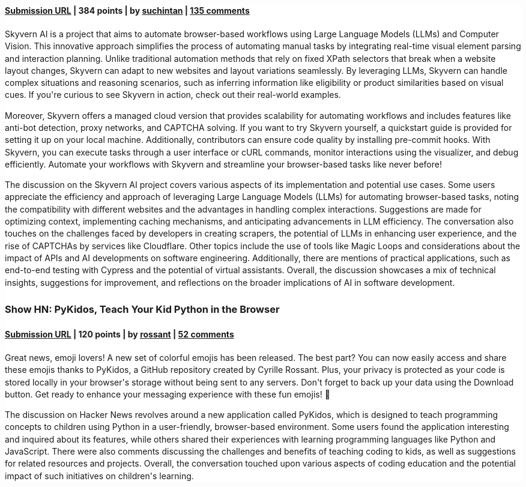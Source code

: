 #### [Submission URL](https://github.com/Skyvern-AI/skyvern) | 384 points | by [suchintan](https://news.ycombinator.com/user?id=suchintan) | [135 comments](https://news.ycombinator.com/item?id=39706004)

Skyvern AI is a project that aims to automate browser-based workflows using Large Language Models (LLMs) and Computer Vision. This innovative approach simplifies the process of automating manual tasks by integrating real-time visual element parsing and interaction planning. Unlike traditional automation methods that rely on fixed XPath selectors that break when a website layout changes, Skyvern can adapt to new websites and layout variations seamlessly. By leveraging LLMs, Skyvern can handle complex situations and reasoning scenarios, such as inferring information like eligibility or product similarities based on visual cues. If you're curious to see Skyvern in action, check out their real-world examples.

Moreover, Skyvern offers a managed cloud version that provides scalability for automating workflows and includes features like anti-bot detection, proxy networks, and CAPTCHA solving. If you want to try Skyvern yourself, a quickstart guide is provided for setting it up on your local machine. Additionally, contributors can ensure code quality by installing pre-commit hooks. With Skyvern, you can execute tasks through a user interface or cURL commands, monitor interactions using the visualizer, and debug efficiently. Automate your workflows with Skyvern and streamline your browser-based tasks like never before!

The discussion on the Skyvern AI project covers various aspects of its implementation and potential use cases. Some users appreciate the efficiency and approach of leveraging Large Language Models (LLMs) for automating browser-based tasks, noting the compatibility with different websites and the advantages in handling complex interactions. Suggestions are made for optimizing context, implementing caching mechanisms, and anticipating advancements in LLM efficiency. The conversation also touches on the challenges faced by developers in creating scrapers, the potential of LLMs in enhancing user experience, and the rise of CAPTCHAs by services like Cloudflare. Other topics include the use of tools like Magic Loops and considerations about the impact of APIs and AI developments on software engineering. Additionally, there are mentions of practical applications, such as end-to-end testing with Cypress and the potential of virtual assistants. Overall, the discussion showcases a mix of technical insights, suggestions for improvement, and reflections on the broader implications of AI in software development.

### Show HN: PyKidos, Teach Your Kid Python in the Browser

#### [Submission URL](https://pykidos.github.io/) | 120 points | by [rossant](https://news.ycombinator.com/user?id=rossant) | [52 comments](https://news.ycombinator.com/item?id=39704712)

Great news, emoji lovers! A new set of colorful emojis has been released. The best part? You can now easily access and share these emojis thanks to PyKidos, a GitHub repository created by Cyrille Rossant. Plus, your privacy is protected as your code is stored locally in your browser's storage without being sent to any servers. Don't forget to back up your data using the Download button. Get ready to enhance your messaging experience with these fun emojis! 🚀

The discussion on Hacker News revolves around a new application called PyKidos, which is designed to teach programming concepts to children using Python in a user-friendly, browser-based environment. Some users found the application interesting and inquired about its features, while others shared their experiences with learning programming languages like Python and JavaScript. There were also comments discussing the challenges and benefits of teaching coding to kids, as well as suggestions for related resources and projects. Overall, the conversation touched upon various aspects of coding education and the potential impact of such initiatives on children's learning.
